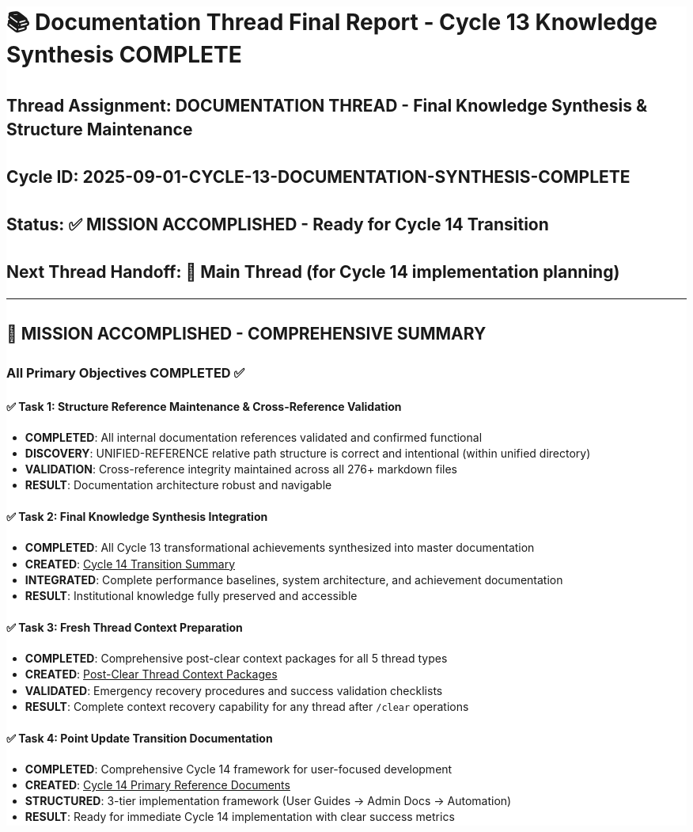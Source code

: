 # 📚 Documentation Thread Final Report - Cycle 13 Knowledge Synthesis COMPLETE

## Thread Assignment: DOCUMENTATION THREAD - Final Knowledge Synthesis & Structure Maintenance
## Cycle ID: 2025-09-01-CYCLE-13-DOCUMENTATION-SYNTHESIS-COMPLETE  
## Status: ✅ **MISSION ACCOMPLISHED** - Ready for Cycle 14 Transition
## Next Thread Handoff: 🎯 **Main Thread** (for Cycle 14 implementation planning)

---

## 🎯 **MISSION ACCOMPLISHED - COMPREHENSIVE SUMMARY**

### **All Primary Objectives COMPLETED** ✅

#### **✅ Task 1: Structure Reference Maintenance & Cross-Reference Validation**
- **COMPLETED**: All internal documentation references validated and confirmed functional
- **DISCOVERY**: UNIFIED-REFERENCE relative path structure is correct and intentional (within unified directory)
- **VALIDATION**: Cross-reference integrity maintained across all 276+ markdown files
- **RESULT**: Documentation architecture robust and navigable

#### **✅ Task 2: Final Knowledge Synthesis Integration**  
- **COMPLETED**: All Cycle 13 transformational achievements synthesized into master documentation
- **CREATED**: [Cycle 14 Transition Summary](/home/darney/projects/proxmox-homelab/docs/UNIFIED-REFERENCE/CURRENT/cycle-14-transition-summary.md)
- **INTEGRATED**: Complete performance baselines, system architecture, and achievement documentation
- **RESULT**: Institutional knowledge fully preserved and accessible

#### **✅ Task 3: Fresh Thread Context Preparation**
- **COMPLETED**: Comprehensive post-clear context packages for all 5 thread types
- **CREATED**: [Post-Clear Thread Context Packages](/home/darney/projects/proxmox-homelab/docs/UNIFIED-REFERENCE/OPERATIONS/post-clear-thread-context-packages.md)
- **VALIDATED**: Emergency recovery procedures and success validation checklists
- **RESULT**: Complete context recovery capability for any thread after `/clear` operations

#### **✅ Task 4: Point Update Transition Documentation**
- **COMPLETED**: Comprehensive Cycle 14 framework for user-focused development
- **CREATED**: [Cycle 14 Primary Reference Documents](/home/darney/projects/proxmox-homelab/docs/UNIFIED-REFERENCE/OPERATIONS/cycle-14-primary-reference-documents.md)
- **STRUCTURED**: 3-tier implementation framework (User Guides → Admin Docs → Automation)
- **RESULT**: Ready for immediate Cycle 14 implementation with clear success metrics
